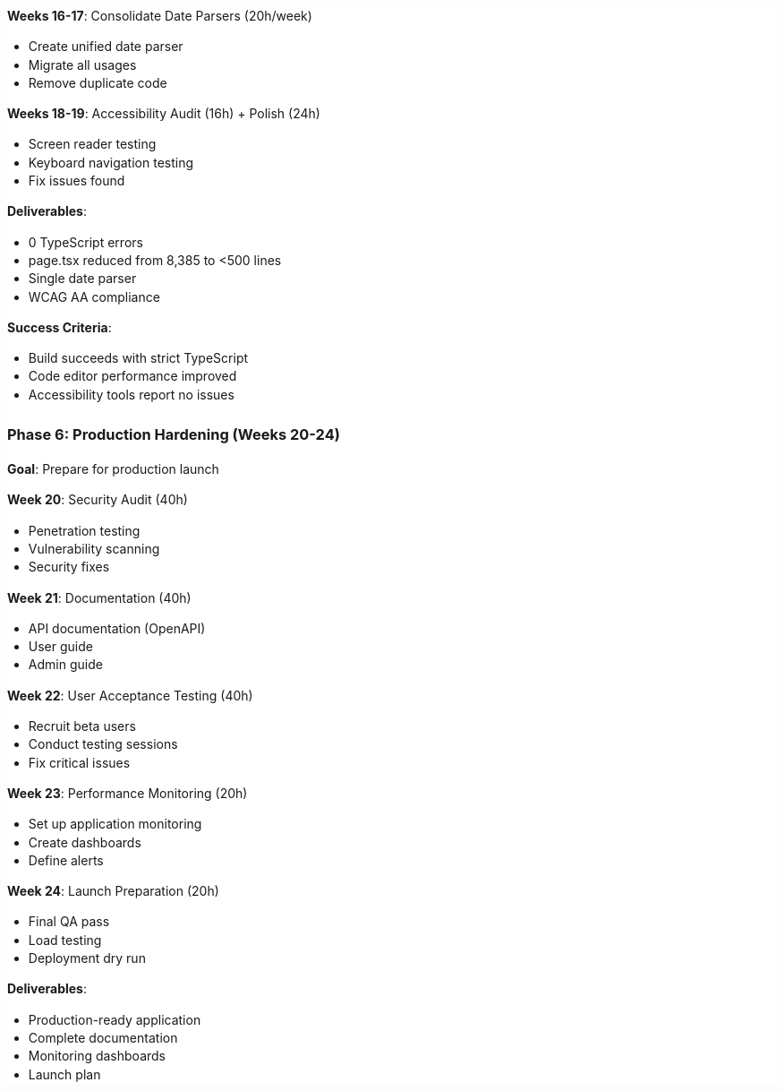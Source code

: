**Weeks 16-17**: Consolidate Date Parsers (20h/week)
- Create unified date parser
- Migrate all usages
- Remove duplicate code

**Weeks 18-19**: Accessibility Audit (16h) + Polish (24h)
- Screen reader testing
- Keyboard navigation testing
- Fix issues found

**Deliverables**:
- 0 TypeScript errors
- page.tsx reduced from 8,385 to <500 lines
- Single date parser
- WCAG AA compliance

**Success Criteria**:
- Build succeeds with strict TypeScript
- Code editor performance improved
- Accessibility tools report no issues

### Phase 6: Production Hardening (Weeks 20-24)

**Goal**: Prepare for production launch

**Week 20**: Security Audit (40h)
- Penetration testing
- Vulnerability scanning
- Security fixes

**Week 21**: Documentation (40h)
- API documentation (OpenAPI)
- User guide
- Admin guide

**Week 22**: User Acceptance Testing (40h)
- Recruit beta users
- Conduct testing sessions
- Fix critical issues

**Week 23**: Performance Monitoring (20h)
- Set up application monitoring
- Create dashboards
- Define alerts

**Week 24**: Launch Preparation (20h)
- Final QA pass
- Load testing
- Deployment dry run

**Deliverables**:
- Production-ready application
- Complete documentation
- Monitoring dashboards
- Launch plan
